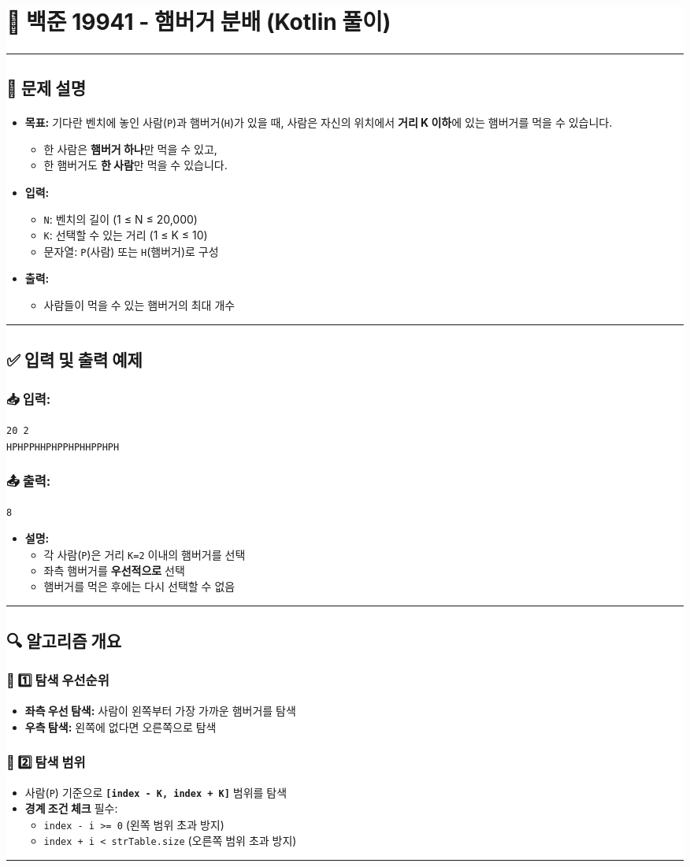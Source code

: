 # 🍔 백준 19941 - **햄버거 분배 (Kotlin 풀이)**

---

## 🚀 문제 설명

- **목표:**
  기다란 벤치에 놓인 사람(`P`)과 햄버거(`H`)가 있을 때, 사람은 자신의 위치에서 **거리 K 이하**에 있는 햄버거를 먹을 수 있습니다.
  - 한 사람은 **햄버거 하나**만 먹을 수 있고,
  - 한 햄버거도 **한 사람**만 먹을 수 있습니다.

- **입력:**
  - `N`: 벤치의 길이 (1 ≤ N ≤ 20,000)
  - `K`: 선택할 수 있는 거리 (1 ≤ K ≤ 10)
  - 문자열: `P`(사람) 또는 `H`(햄버거)로 구성

- **출력:**
  - 사람들이 먹을 수 있는 햄버거의 최대 개수

---

## ✅ 입력 및 출력 예제

### 📥 입력:
```
20 2
HPHPPHHPHPPHPHHPPHPH
```

### 📤 출력:
```
8
```

- **설명:**
  - 각 사람(`P`)은 거리 `K=2` 이내의 햄버거를 선택
  - 좌측 햄버거를 **우선적으로** 선택
  - 햄버거를 먹은 후에는 다시 선택할 수 없음

---

## 🔍 알고리즘 개요

### 📌 1️⃣ **탐색 우선순위**
- **좌측 우선 탐색:** 사람이 왼쪽부터 가장 가까운 햄버거를 탐색
- **우측 탐색:** 왼쪽에 없다면 오른쪽으로 탐색

### 📌 2️⃣ **탐색 범위**
- 사람(`P`) 기준으로 **`[index - K, index + K]`** 범위를 탐색
- **경계 조건 체크** 필수:
  - `index - i >= 0` (왼쪽 범위 초과 방지)
  - `index + i < strTable.size` (오른쪽 범위 초과 방지)

---